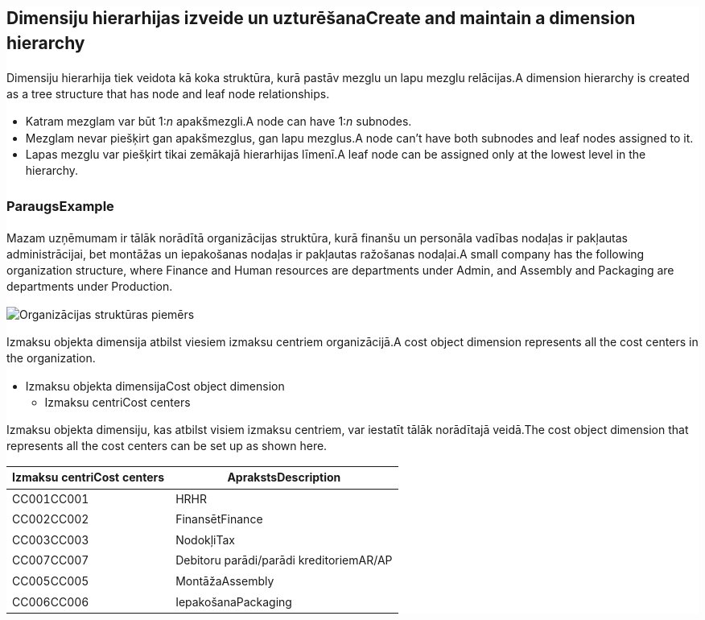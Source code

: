 ## <a name="create-and-maintain-a-dimension-hierarchy"></a><span data-ttu-id="c7417-142">Dimensiju hierarhijas izveide un uzturēšana</span><span class="sxs-lookup"><span data-stu-id="c7417-142">Create and maintain a dimension hierarchy</span></span>

<span data-ttu-id="c7417-143">Dimensiju hierarhija tiek veidota kā koka struktūra, kurā pastāv mezglu un lapu mezglu relācijas.</span><span class="sxs-lookup"><span data-stu-id="c7417-143">A dimension hierarchy is created as a tree structure that has node and leaf node relationships.</span></span>

-  <span data-ttu-id="c7417-144">Katram mezglam var būt 1:_n_ apakšmezgli.</span><span class="sxs-lookup"><span data-stu-id="c7417-144">A node can have 1:_n_ subnodes.</span></span>
-  <span data-ttu-id="c7417-145">Mezglam nevar piešķirt gan apakšmezglus, gan lapu mezglus.</span><span class="sxs-lookup"><span data-stu-id="c7417-145">A node can’t have both subnodes and leaf nodes assigned to it.</span></span>
-  <span data-ttu-id="c7417-146">Lapas mezglu var piešķirt tikai zemākajā hierarhijas līmenī.</span><span class="sxs-lookup"><span data-stu-id="c7417-146">A leaf node can be assigned only at the lowest level in the hierarchy.</span></span>

### <a name="example"></a><span data-ttu-id="c7417-147">Paraugs</span><span class="sxs-lookup"><span data-stu-id="c7417-147">Example</span></span>

<span data-ttu-id="c7417-148">Mazam uzņēmumam ir tālāk norādītā organizācijas struktūra, kurā finanšu un personāla vadības nodaļas ir pakļautas administrācijai, bet montāžas un iepakošanas nodaļas ir pakļautas ražošanas nodaļai.</span><span class="sxs-lookup"><span data-stu-id="c7417-148">A small company has the following organization structure, where Finance and Human resources are departments under Admin, and Assembly and Packaging are departments under Production.</span></span>

![Organizācijas struktūras piemērs](./media/dimension-hierarchy-org.png)

<span data-ttu-id="c7417-150">Izmaksu objekta dimensija atbilst viesiem izmaksu centriem organizācijā.</span><span class="sxs-lookup"><span data-stu-id="c7417-150">A cost object dimension represents all the cost centers in the organization.</span></span>

- <span data-ttu-id="c7417-151">Izmaksu objekta dimensija</span><span class="sxs-lookup"><span data-stu-id="c7417-151">Cost object dimension</span></span>
    - <span data-ttu-id="c7417-152">Izmaksu centri</span><span class="sxs-lookup"><span data-stu-id="c7417-152">Cost centers</span></span>

<span data-ttu-id="c7417-153">Izmaksu objekta dimensiju, kas atbilst visiem izmaksu centriem, var iestatīt tālāk norādītajā veidā.</span><span class="sxs-lookup"><span data-stu-id="c7417-153">The cost object dimension that represents all the cost centers can be set up as shown here.</span></span>

| <span data-ttu-id="c7417-154">Izmaksu centri</span><span class="sxs-lookup"><span data-stu-id="c7417-154">Cost centers</span></span> | <span data-ttu-id="c7417-155">Apraksts</span><span class="sxs-lookup"><span data-stu-id="c7417-155">Description</span></span> |
|--------------|-------------|
| <span data-ttu-id="c7417-156">CC001</span><span class="sxs-lookup"><span data-stu-id="c7417-156">CC001</span></span>        | <span data-ttu-id="c7417-157">HR</span><span class="sxs-lookup"><span data-stu-id="c7417-157">HR</span></span>          |
| <span data-ttu-id="c7417-158">CC002</span><span class="sxs-lookup"><span data-stu-id="c7417-158">CC002</span></span>        | <span data-ttu-id="c7417-159">Finansēt</span><span class="sxs-lookup"><span data-stu-id="c7417-159">Finance</span></span>     |
| <span data-ttu-id="c7417-160">CC003</span><span class="sxs-lookup"><span data-stu-id="c7417-160">CC003</span></span>        | <span data-ttu-id="c7417-161">Nodokļi</span><span class="sxs-lookup"><span data-stu-id="c7417-161">Tax</span></span>         |
| <span data-ttu-id="c7417-162">CC007</span><span class="sxs-lookup"><span data-stu-id="c7417-162">CC007</span></span>        | <span data-ttu-id="c7417-163">Debitoru parādi/parādi kreditoriem</span><span class="sxs-lookup"><span data-stu-id="c7417-163">AR/AP</span></span>       |
| <span data-ttu-id="c7417-164">CC005</span><span class="sxs-lookup"><span data-stu-id="c7417-164">CC005</span></span>        | <span data-ttu-id="c7417-165">Montāža</span><span class="sxs-lookup"><span data-stu-id="c7417-165">Assembly</span></span>    |
| <span data-ttu-id="c7417-166">CC006</span><span class="sxs-lookup"><span data-stu-id="c7417-166">CC006</span></span>        | <span data-ttu-id="c7417-167">Iepakošana</span><span class="sxs-lookup"><span data-stu-id="c7417-167">Packaging</span></span>   |
